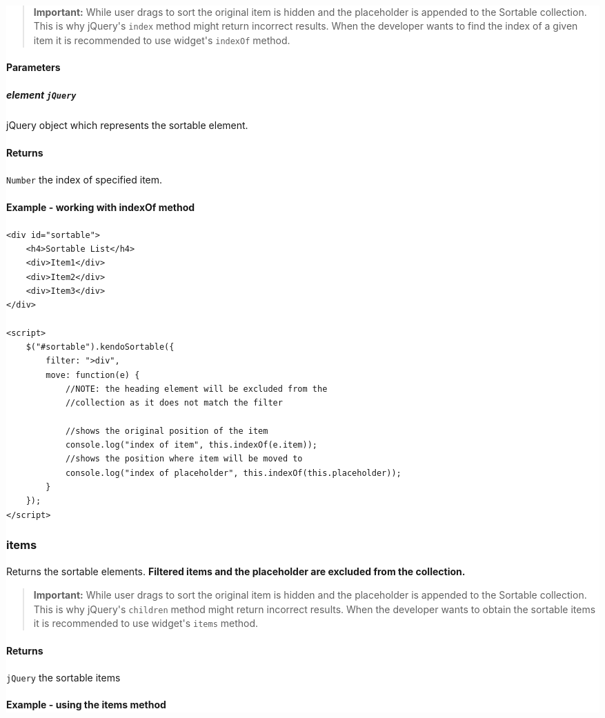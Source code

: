 > **Important:** While user drags to sort the original item is hidden and the placeholder is appended to the Sortable collection. This is why jQuery's `index` method might return incorrect results. When the developer wants to find the index of a given item it is recommended to use widget's `indexOf` method.

#### Parameters

##### element `jQuery`

jQuery object which represents the sortable element. 

#### Returns

`Number` the index of specified item.

#### Example - working with indexOf method

    <div id="sortable">
        <h4>Sortable List</h4>
        <div>Item1</div>
        <div>Item2</div>
        <div>Item3</div>
    </div>

    <script>
        $("#sortable").kendoSortable({ 
            filter: ">div",
            move: function(e) {
                //NOTE: the heading element will be excluded from the
                //collection as it does not match the filter

                //shows the original position of the item
                console.log("index of item", this.indexOf(e.item));
                //shows the position where item will be moved to
                console.log("index of placeholder", this.indexOf(this.placeholder));
            }
        });
    </script>

### items

Returns the sortable elements. **Filtered items and the placeholder are excluded from the collection.**

> **Important:** While user drags to sort the original item is hidden and the placeholder is appended to the Sortable collection. This is why jQuery's `children` method might return incorrect results. When the developer wants to obtain the sortable items it is recommended to use widget's `items` method.

#### Returns

`jQuery` the sortable items

#### Example - using the items method
